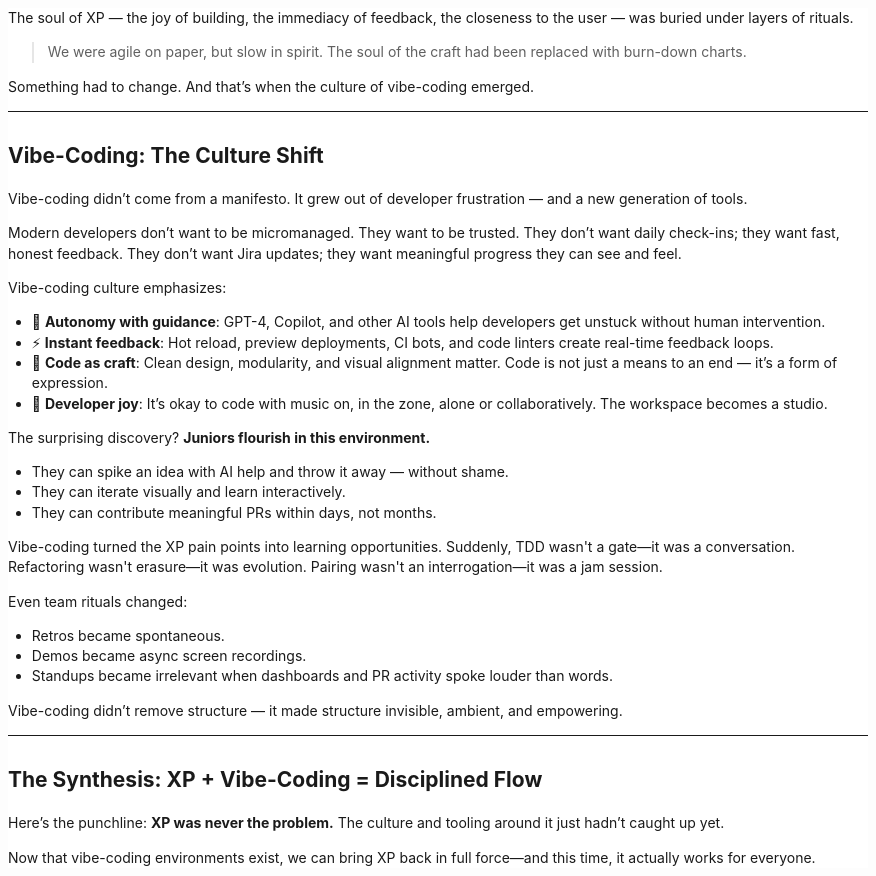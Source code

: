 The soul of XP — the joy of building, the immediacy of feedback, the closeness to the user — was buried under layers of rituals.

> We were agile on paper, but slow in spirit. The soul of the craft had been replaced with burn-down charts.

Something had to change. And that’s when the culture of vibe-coding emerged.

---

## Vibe-Coding: The Culture Shift

Vibe-coding didn’t come from a manifesto. It grew out of developer frustration — and a new generation of tools.

Modern developers don’t want to be micromanaged. They want to be trusted. They don’t want daily check-ins; they want fast, honest feedback. They don’t want Jira updates; they want meaningful progress they can see and feel.

Vibe-coding culture emphasizes:

* 🧠 **Autonomy with guidance**: GPT-4, Copilot, and other AI tools help developers get unstuck without human intervention.
* ⚡ **Instant feedback**: Hot reload, preview deployments, CI bots, and code linters create real-time feedback loops.
* 🎨 **Code as craft**: Clean design, modularity, and visual alignment matter. Code is not just a means to an end — it’s a form of expression.
* 🧘 **Developer joy**: It’s okay to code with music on, in the zone, alone or collaboratively. The workspace becomes a studio.

The surprising discovery? **Juniors flourish in this environment.**

* They can spike an idea with AI help and throw it away — without shame.
* They can iterate visually and learn interactively.
* They can contribute meaningful PRs within days, not months.

Vibe-coding turned the XP pain points into learning opportunities. Suddenly, TDD wasn't a gate—it was a conversation. Refactoring wasn't erasure—it was evolution. Pairing wasn't an interrogation—it was a jam session.

Even team rituals changed:

* Retros became spontaneous.
* Demos became async screen recordings.
* Standups became irrelevant when dashboards and PR activity spoke louder than words.

Vibe-coding didn’t remove structure — it made structure invisible, ambient, and empowering.

---

## The Synthesis: XP + Vibe-Coding = Disciplined Flow

Here’s the punchline: **XP was never the problem.** The culture and tooling around it just hadn’t caught up yet.

Now that vibe-coding environments exist, we can bring XP back in full force—and this time, it actually works for everyone.
